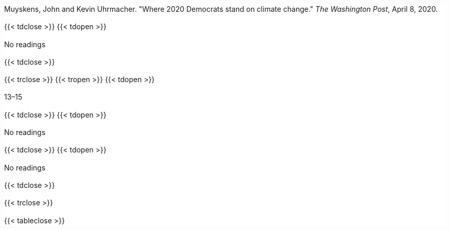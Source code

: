 Muyskens, John and Kevin Uhrmacher. "Where 2020 Democrats stand on climate change." _The Washington Post_, April 8, 2020.


{{< tdclose >}}
{{< tdopen >}}


No readings


{{< tdclose >}}

{{< trclose >}}
{{< tropen >}}
{{< tdopen >}}


13–15


{{< tdclose >}}
{{< tdopen >}}


No readings


{{< tdclose >}}
{{< tdopen >}}


No readings


{{< tdclose >}}

{{< trclose >}}

{{< tableclose >}}
